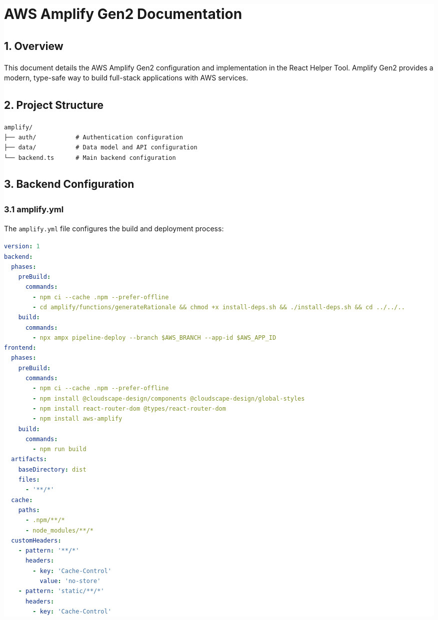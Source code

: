 # AWS Amplify Gen2 Documentation

## 1. Overview
This document details the AWS Amplify Gen2 configuration and implementation in the React Helper Tool. Amplify Gen2 provides a modern, type-safe way to build full-stack applications with AWS services.

## 2. Project Structure
```
amplify/
├── auth/           # Authentication configuration
├── data/           # Data model and API configuration
└── backend.ts      # Main backend configuration
```

## 3. Backend Configuration

### 3.1 amplify.yml
The `amplify.yml` file configures the build and deployment process:

```yaml
version: 1
backend:
  phases:
    preBuild:
      commands:
        - npm ci --cache .npm --prefer-offline
        - cd amplify/functions/generateRationale && chmod +x install-deps.sh && ./install-deps.sh && cd ../../..
    build:
      commands:
        - npx ampx pipeline-deploy --branch $AWS_BRANCH --app-id $AWS_APP_ID
frontend:
  phases:
    preBuild:
      commands:
        - npm ci --cache .npm --prefer-offline
        - npm install @cloudscape-design/components @cloudscape-design/global-styles
        - npm install react-router-dom @types/react-router-dom
        - npm install aws-amplify
    build:
      commands:
        - npm run build
  artifacts:
    baseDirectory: dist
    files:
      - '**/*'
  cache:
    paths:
      - .npm/**/*
      - node_modules/**/*
  customHeaders:
    - pattern: '**/*'
      headers:
        - key: 'Cache-Control'
          value: 'no-store'
    - pattern: 'static/**/*'
      headers:
        - key: 'Cache-Control'
```
